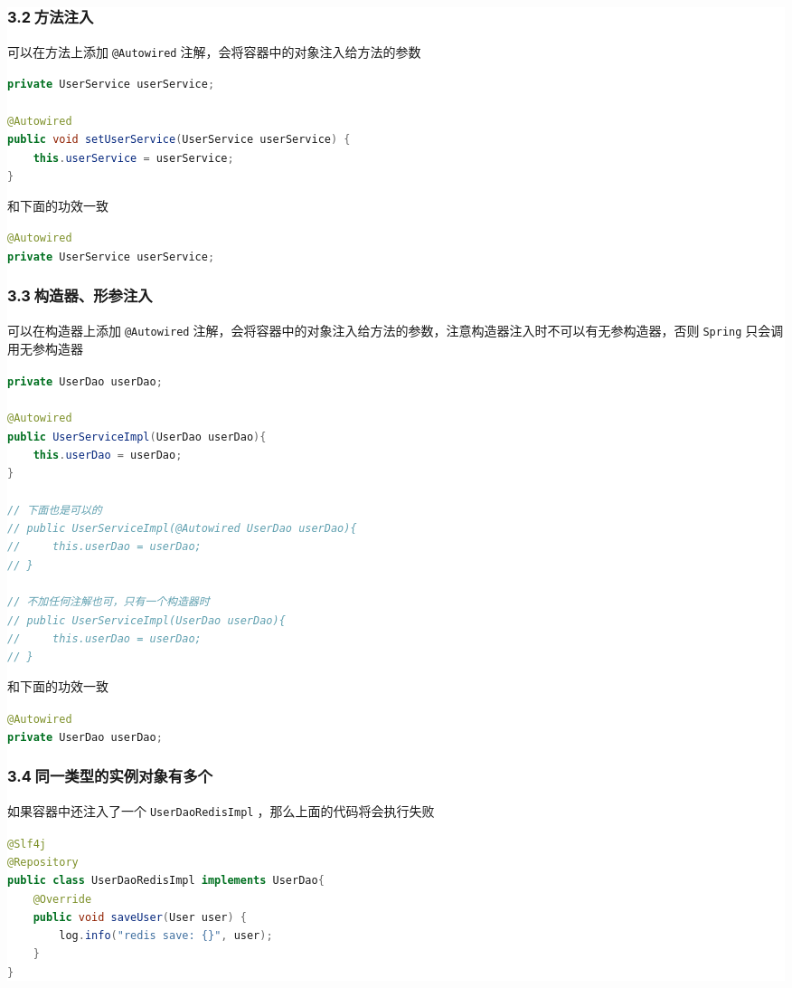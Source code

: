 ### 3.2 方法注入
可以在方法上添加 `@Autowired` 注解，会将容器中的对象注入给方法的参数
```java
private UserService userService;

@Autowired
public void setUserService(UserService userService) {
    this.userService = userService;
}
```

和下面的功效一致
```java
@Autowired
private UserService userService;
```

### 3.3 构造器、形参注入
可以在构造器上添加 `@Autowired` 注解，会将容器中的对象注入给方法的参数，注意构造器注入时不可以有无参构造器，否则 `Spring` 只会调用无参构造器
```java
private UserDao userDao;

@Autowired
public UserServiceImpl(UserDao userDao){
    this.userDao = userDao;
}

// 下面也是可以的
// public UserServiceImpl(@Autowired UserDao userDao){
//     this.userDao = userDao;
// }

// 不加任何注解也可，只有一个构造器时
// public UserServiceImpl(UserDao userDao){
//     this.userDao = userDao;
// }
```

和下面的功效一致
```java
@Autowired
private UserDao userDao;
```

### 3.4 同一类型的实例对象有多个
如果容器中还注入了一个 `UserDaoRedisImpl` ，那么上面的代码将会执行失败
```java
@Slf4j
@Repository
public class UserDaoRedisImpl implements UserDao{
    @Override
    public void saveUser(User user) {
        log.info("redis save: {}", user);
    }
}
```
